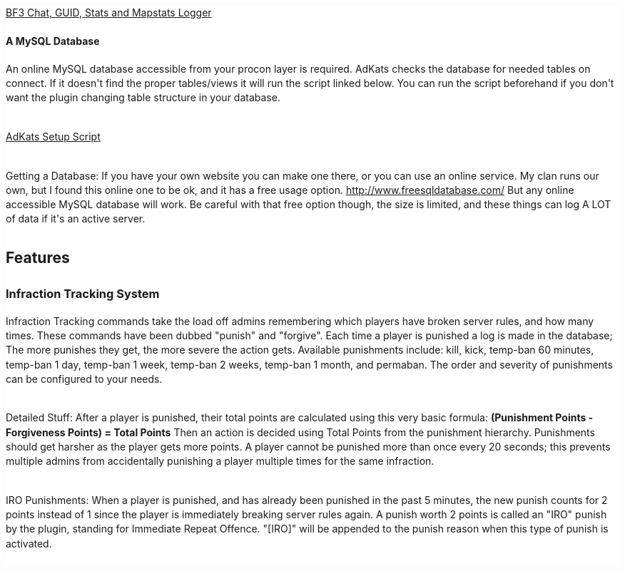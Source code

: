 <a href="https://forum.myrcon.com/showthread.php?2889-BF3-Chat-GUID-Stats-and-Mapstats-Logger-1-1-0-0-BF3/" target="_blank">BF3 Chat, GUID, Stats and Mapstats Logger</a>
</p>
<h4>A MySQL Database</h4>
<p>
An online MySQL database accessible from your procon layer is required. AdKats checks the database for needed tables on 
connect. If it doesn't find the proper tables/views it will run the script linked below. You can run the script 
beforehand if you don't want the plugin changing table structure in your database.<br/><br/>

<a href="https://github.com/ColColonCleaner/AdKats/blob/master/adkats.sql" target="_blank">AdKats Setup Script</a><br/><br/>

Getting a Database: If you have your own website you can make one there, or you can use an online service. My 
clan runs our own, but I found this online one to be ok, and it has a free usage option. 
<a href="http://www.freesqldatabase.com/" target="_blank">http://www.freesqldatabase.com/</a> But any online accessible 
MySQL database will work. Be careful with that free option though, the size is limited, and these things can log A LOT 
of data if it's an active server.
</p>
<h2>Features</h2>
<h3>Infraction Tracking System</h3>
<p>
Infraction Tracking commands take the load off admins remembering which players have broken server rules, and how many 
times. These commands have been dubbed "punish" and "forgive". Each time a player is punished a log is made in the 
database; The more punishes they get, the more severe the action gets. Available punishments include: kill, kick, 
temp-ban 60 minutes, temp-ban 1 day, temp-ban 1 week, temp-ban 2 weeks, temp-ban 1 month, and permaban. The order and 
severity of punishments can be configured to your needs.<br/><br/>

Detailed Stuff: After a player is punished, their total points are calculated using this very basic formula: 
<b>(Punishment Points - Forgiveness Points) = Total Points</b> 
Then an action is decided using Total Points from the punishment hierarchy. Punishments should get harsher as the
player gets more points. A player cannot be punished more than once every 20 seconds; this prevents multiple admins from 
accidentally punishing a player multiple times for the same infraction.<br/><br/>

IRO Punishments: When a player is punished, and has already been punished in the past 5 minutes, the new punish counts 
for 2 points instead of 1 since the player is immediately breaking server rules again. A punish worth 2 
points is called an "IRO" punish by the plugin, standing for Immediate Repeat Offence. "[IRO]" will be appended to the 
punish reason when this type of punish is activated. <br/><br/>
